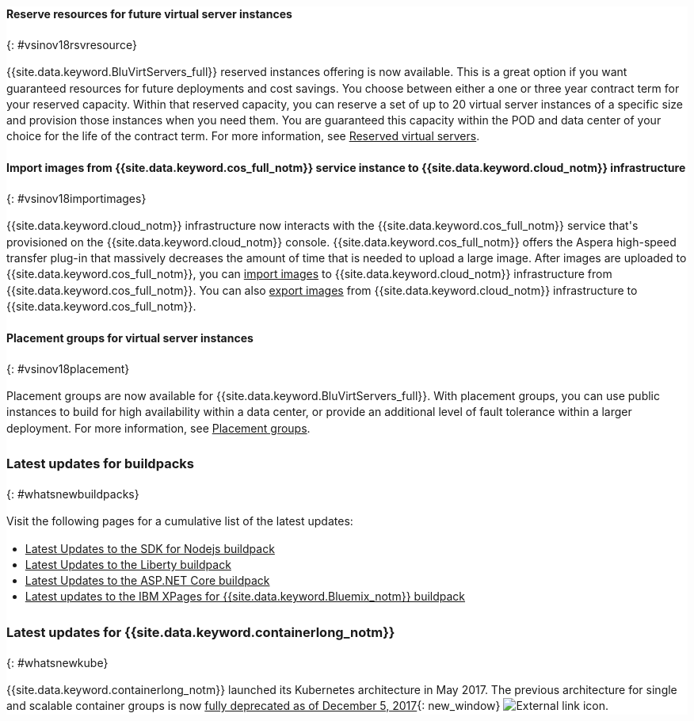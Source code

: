 #### Reserve resources for future virtual server instances
{: #vsinov18rsvresource}

{{site.data.keyword.BluVirtServers_full}} reserved instances offering is now available. This is a great option if you want guaranteed resources for future deployments and cost savings. You choose between either a one or three year contract term for your reserved capacity. Within that reserved capacity, you can reserve a set of up to 20 virtual server instances of a specific size and provision those instances when you need them. You are guaranteed this capacity within the POD and data center of your choice for the life of the contract term. For more information, see [Reserved virtual servers](/docs/vsi?topic=virtual-servers-about-reserved-virtual-servers).

#### Import images from {{site.data.keyword.cos_full_notm}} service instance to {{site.data.keyword.cloud_notm}} infrastructure
{: #vsinov18importimages}

{{site.data.keyword.cloud_notm}} infrastructure now interacts with the {{site.data.keyword.cos_full_notm}} service that's provisioned on the {{site.data.keyword.cloud_notm}} console. {{site.data.keyword.cos_full_notm}} offers the Aspera high-speed transfer plug-in that massively decreases the amount of time that is needed to upload a large image. After images are uploaded to {{site.data.keyword.cos_full_notm}}, you can [import images](/docs/infrastructure/image-templates?topic=image-templates-creating-an-image-template) to {{site.data.keyword.cloud_notm}} infrastructure from {{site.data.keyword.cos_full_notm}}. You can also [export images](/docs/infrastructure/image-templates?topic=image-templates-exporting-to-ibm-cos) from {{site.data.keyword.cloud_notm}} infrastructure to {{site.data.keyword.cos_full_notm}}.

#### Placement groups for virtual server instances
{: #vsinov18placement}

Placement groups are now available for {{site.data.keyword.BluVirtServers_full}}. With placement groups, you can use public instances to build for high availability within a data center, or provide an additional level of fault tolerance within a larger deployment. For more information, see [Placement groups](/docs/vsi?topic=virtual-servers-placement-groups). 

### Latest updates for buildpacks
{: #whatsnewbuildpacks}

Visit the following pages for a cumulative list of the latest updates:

* [Latest Updates to the SDK for Nodejs buildpack](/docs/runtimes/nodejs?topic=Nodejs-latest_updates)
* [Latest Updates to the Liberty buildpack](/docs/runtimes/liberty?topic=liberty-latest_updates)
* [Latest Updates to the ASP.NET Core buildpack](/docs/runtimes/dotnet?topic=Dotnet-latest_updates)
* [Latest updates to the IBM XPages for {{site.data.keyword.Bluemix_notm}} buildpack](/docs/starters/xpages/index.html#updates)

### Latest updates for {{site.data.keyword.containerlong_notm}}
{: #whatsnewkube}

{{site.data.keyword.containerlong_notm}} launched its Kubernetes architecture in May 2017. The previous architecture for single and scalable container groups is now [fully deprecated as of December 5, 2017](https://www.ibm.com/blogs/bluemix/2017/07/deprecation-single-scalable-group-container-service-bluemix-public/){: new_window} ![External link icon](../../icons/launch-glyph.svg "External link icon").  
